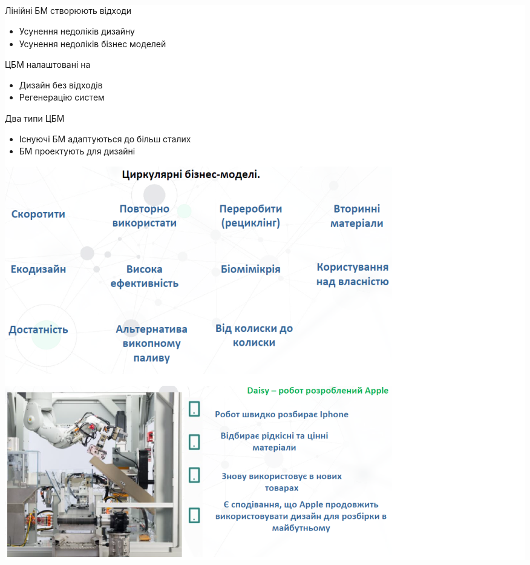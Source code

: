 Лінійні БМ створюють відходи

- Усунення недоліків дизайну
- Усунення недоліків бізнес моделей

ЦБМ налаштовані на

- Дизайн без відходів
- Регенерацію систем

Два типи ЦБМ

- Існуючі БМ адаптуються до більш сталих
- БМ проектують для дизайні

![image-20230918103351611](media/image-20230918103351611.png)

![image-20230918103457895](media/image-20230918103457895.png)

